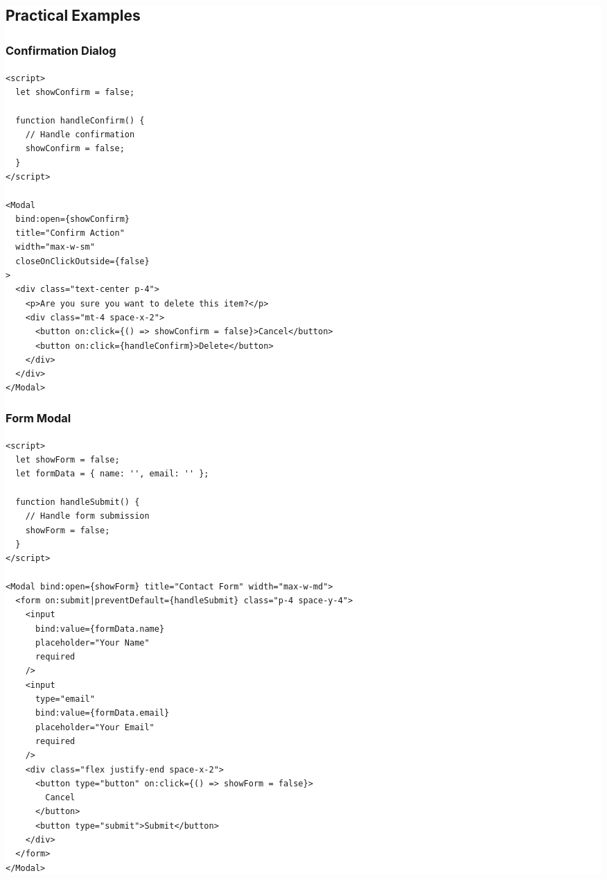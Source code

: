 ## Practical Examples

### Confirmation Dialog
```svelte
<script>
  let showConfirm = false;
  
  function handleConfirm() {
    // Handle confirmation
    showConfirm = false;
  }
</script>

<Modal 
  bind:open={showConfirm}
  title="Confirm Action"
  width="max-w-sm"
  closeOnClickOutside={false}
>
  <div class="text-center p-4">
    <p>Are you sure you want to delete this item?</p>
    <div class="mt-4 space-x-2">
      <button on:click={() => showConfirm = false}>Cancel</button>
      <button on:click={handleConfirm}>Delete</button>
    </div>
  </div>
</Modal>
```

### Form Modal
```svelte
<script>
  let showForm = false;
  let formData = { name: '', email: '' };
  
  function handleSubmit() {
    // Handle form submission
    showForm = false;
  }
</script>

<Modal bind:open={showForm} title="Contact Form" width="max-w-md">
  <form on:submit|preventDefault={handleSubmit} class="p-4 space-y-4">
    <input 
      bind:value={formData.name}
      placeholder="Your Name"
      required
    />
    <input 
      type="email"
      bind:value={formData.email}
      placeholder="Your Email"
      required
    />
    <div class="flex justify-end space-x-2">
      <button type="button" on:click={() => showForm = false}>
        Cancel
      </button>
      <button type="submit">Submit</button>
    </div>
  </form>
</Modal>
```